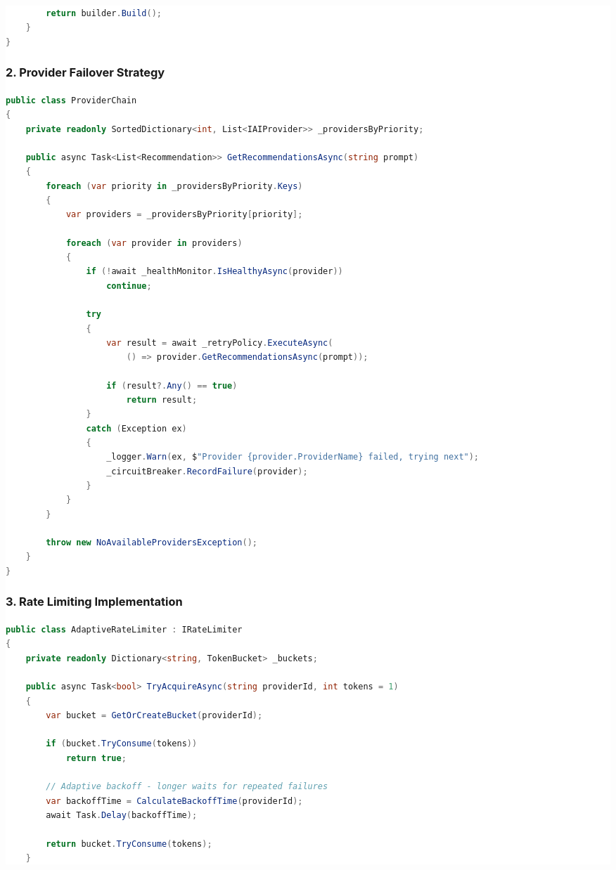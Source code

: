 ```csharp
        return builder.Build();
    }
}
```

### 2. Provider Failover Strategy

```csharp
public class ProviderChain
{
    private readonly SortedDictionary<int, List<IAIProvider>> _providersByPriority;
    
    public async Task<List<Recommendation>> GetRecommendationsAsync(string prompt)
    {
        foreach (var priority in _providersByPriority.Keys)
        {
            var providers = _providersByPriority[priority];
            
            foreach (var provider in providers)
            {
                if (!await _healthMonitor.IsHealthyAsync(provider))
                    continue;
                    
                try
                {
                    var result = await _retryPolicy.ExecuteAsync(
                        () => provider.GetRecommendationsAsync(prompt));
                    
                    if (result?.Any() == true)
                        return result;
                }
                catch (Exception ex)
                {
                    _logger.Warn(ex, $"Provider {provider.ProviderName} failed, trying next");
                    _circuitBreaker.RecordFailure(provider);
                }
            }
        }
        
        throw new NoAvailableProvidersException();
    }
}
```

### 3. Rate Limiting Implementation

```csharp
public class AdaptiveRateLimiter : IRateLimiter
{
    private readonly Dictionary<string, TokenBucket> _buckets;
    
    public async Task<bool> TryAcquireAsync(string providerId, int tokens = 1)
    {
        var bucket = GetOrCreateBucket(providerId);
        
        if (bucket.TryConsume(tokens))
            return true;
            
        // Adaptive backoff - longer waits for repeated failures
        var backoffTime = CalculateBackoffTime(providerId);
        await Task.Delay(backoffTime);
        
        return bucket.TryConsume(tokens);
    }
```